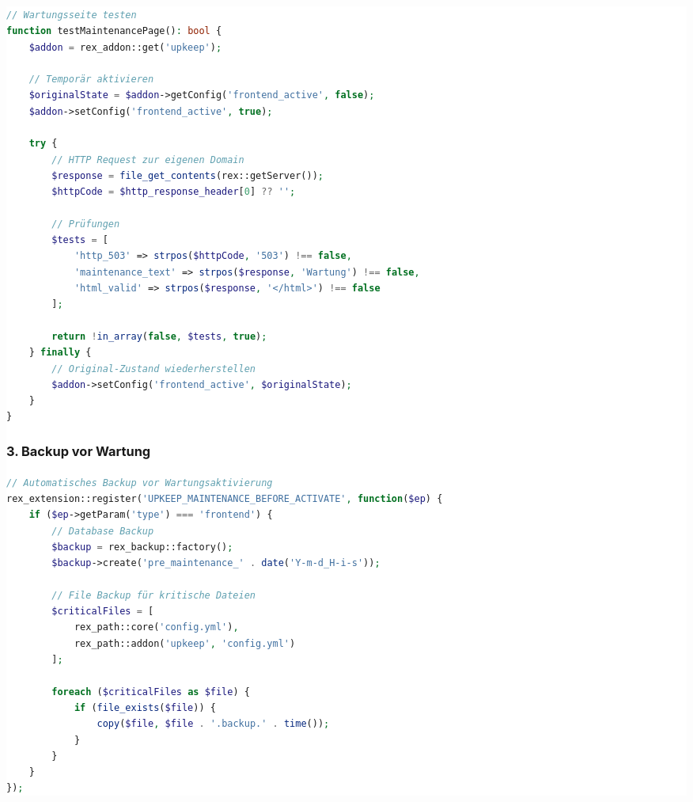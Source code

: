 ```php
// Wartungsseite testen
function testMaintenancePage(): bool {
    $addon = rex_addon::get('upkeep');
    
    // Temporär aktivieren
    $originalState = $addon->getConfig('frontend_active', false);
    $addon->setConfig('frontend_active', true);
    
    try {
        // HTTP Request zur eigenen Domain
        $response = file_get_contents(rex::getServer());
        $httpCode = $http_response_header[0] ?? '';
        
        // Prüfungen
        $tests = [
            'http_503' => strpos($httpCode, '503') !== false,
            'maintenance_text' => strpos($response, 'Wartung') !== false,
            'html_valid' => strpos($response, '</html>') !== false
        ];
        
        return !in_array(false, $tests, true);
    } finally {
        // Original-Zustand wiederherstellen
        $addon->setConfig('frontend_active', $originalState);
    }
}
```

### 3. Backup vor Wartung

```php
// Automatisches Backup vor Wartungsaktivierung
rex_extension::register('UPKEEP_MAINTENANCE_BEFORE_ACTIVATE', function($ep) {
    if ($ep->getParam('type') === 'frontend') {
        // Database Backup
        $backup = rex_backup::factory();
        $backup->create('pre_maintenance_' . date('Y-m-d_H-i-s'));
        
        // File Backup für kritische Dateien
        $criticalFiles = [
            rex_path::core('config.yml'),
            rex_path::addon('upkeep', 'config.yml')
        ];
        
        foreach ($criticalFiles as $file) {
            if (file_exists($file)) {
                copy($file, $file . '.backup.' . time());
            }
        }
    }
});
```
